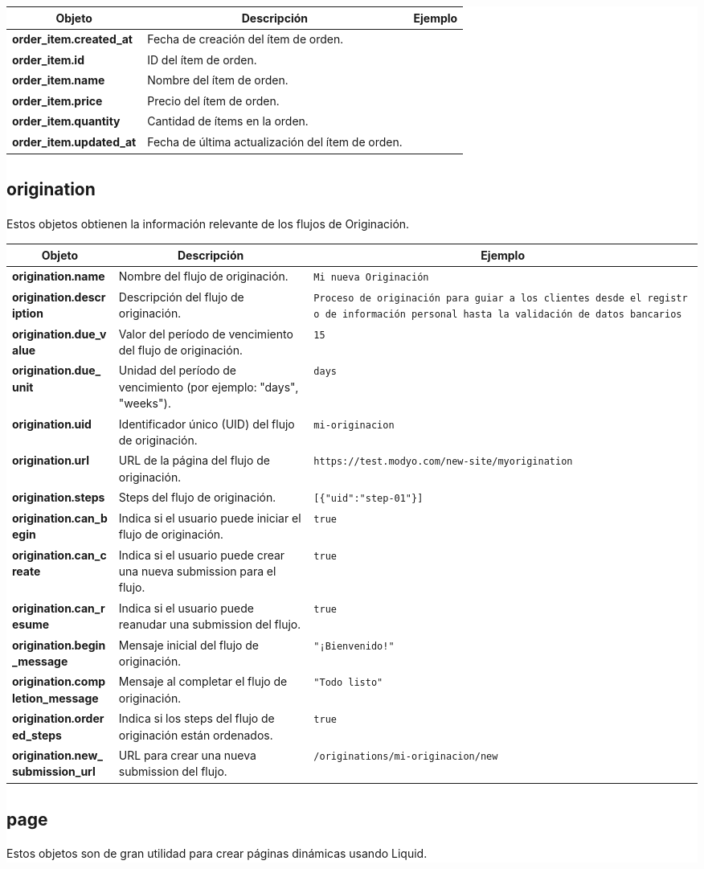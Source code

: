 | Objeto                    | Descripción                                      | Ejemplo |
|---------------------------|--------------------------------------------------|---------|
| **order_item.created_at** | Fecha de creación del ítem de orden.             |         |
| **order_item.id**         | ID del ítem de orden.                            |         |
| **order_item.name**       | Nombre del ítem de orden.                        |         |
| **order_item.price**      | Precio del ítem de orden.                        |         |
| **order_item.quantity**   | Cantidad de ítems en la orden.                   |         |
| **order_item.updated_at** | Fecha de última actualización del ítem de orden. |         |

## origination

Estos objetos obtienen la información relevante de los flujos de Originación.

| Objeto                             | Descripción                                                          | Ejemplo                                                                                                                                 |
|------------------------------------|----------------------------------------------------------------------|-----------------------------------------------------------------------------------------------------------------------------------------|
| **origination.name**               | Nombre del flujo de originación.                                     | ```Mi nueva Originación```                                                                                                              |
| **origination.description**        | Descripción del flujo de originación.                                | ```Proceso de originación para guiar a los clientes desde el registro de información personal hasta la validación de datos bancarios``` |
| **origination.due_value**          | Valor del período de vencimiento del flujo de originación.           | ```15```                                                                                                                                |
| **origination.due_unit**           | Unidad del período de vencimiento (por ejemplo: "days", "weeks").    | ```days```                                                                                                                              |
| **origination.uid**                | Identificador único (UID) del flujo de originación.                  | ```mi-originacion```                                                                                                                    |
| **origination.url**                | URL de la página del flujo de originación.                           | ```https://test.modyo.com/new-site/myorigination```                                                                                     |
| **origination.steps**              | Steps del flujo de originación.                                      | ```[{"uid":"step-01"}]```                                                                                                               |
| **origination.can_begin**          | Indica si el usuario puede iniciar el flujo de originación.          | ```true```                                                                                                                              |
| **origination.can_create**         | Indica si el usuario puede crear una nueva submission para el flujo. | ```true```                                                                                                                              |
| **origination.can_resume**         | Indica si el usuario puede reanudar una submission del flujo.        | ```true```                                                                                                                              |
| **origination.begin_message**      | Mensaje inicial del flujo de originación.                            | ```"¡Bienvenido!"```                                                                                                                    |
| **origination.completion_message** | Mensaje al completar el flujo de originación.                        | ```"Todo listo"```                                                                                                                      |
| **origination.ordered_steps**      | Indica si los steps del flujo de originación están ordenados.        | ```true```                                                                                                                              |
| **origination.new_submission_url** | URL para crear una nueva submission del flujo.                       | ```/originations/mi-originacion/new```                                                                                                  |

## page

Estos objetos son de gran utilidad para crear páginas dinámicas usando Liquid.

